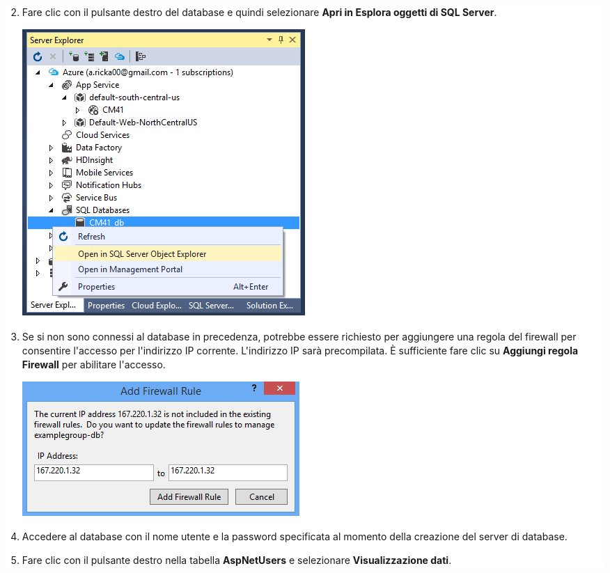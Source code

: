 2. Fare clic con il pulsante destro del database e quindi selezionare **Apri in Esplora oggetti di SQL Server**.
 
    ![Apri in sillaba SSOX](./media/web-sites-dotnet-deploy-aspnet-mvc-app-membership-oauth-sql-database/rrr12.png)
 
3. Se si non sono connessi al database in precedenza, potrebbe essere richiesto per aggiungere una regola del firewall per consentire l'accesso per l'indirizzo IP corrente. L'indirizzo IP sarà precompilata. È sufficiente fare clic su **Aggiungi regola Firewall** per abilitare l'accesso.

    ![aggiungere una regola del firewall](./media/web-sites-dotnet-deploy-aspnet-mvc-app-membership-oauth-sql-database/addfirewallrule.png)

3. Accedere al database con il nome utente e la password specificata al momento della creazione del server di database. 
 
1. Fare clic con il pulsante destro nella tabella **AspNetUsers** e selezionare **Visualizzazione dati**.

